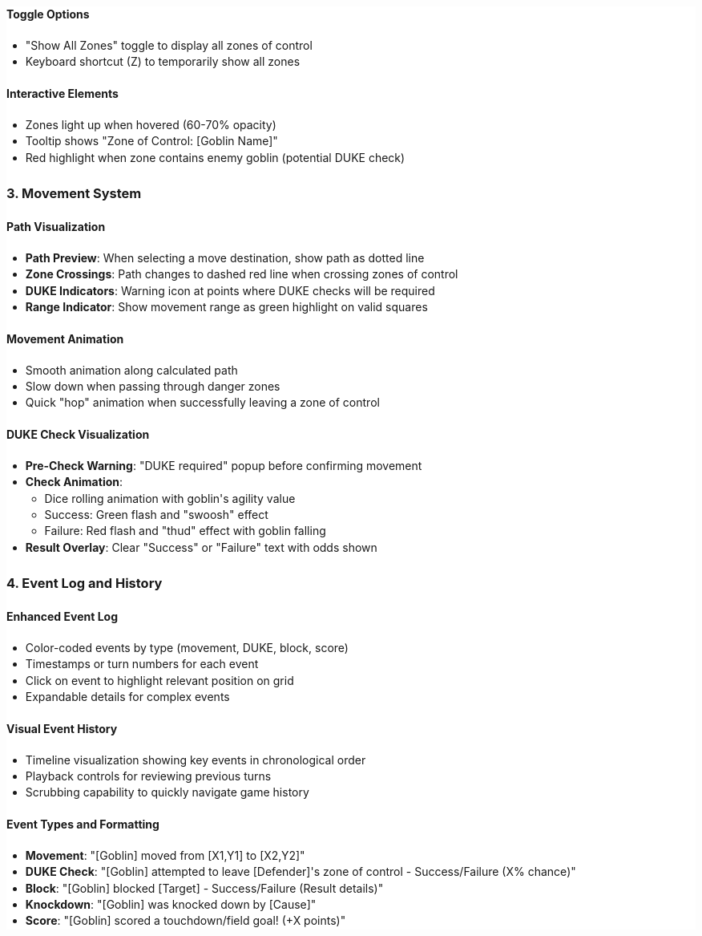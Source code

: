 #### Toggle Options
- "Show All Zones" toggle to display all zones of control
- Keyboard shortcut (Z) to temporarily show all zones

#### Interactive Elements
- Zones light up when hovered (60-70% opacity)
- Tooltip shows "Zone of Control: [Goblin Name]"
- Red highlight when zone contains enemy goblin (potential DUKE check)

### 3. Movement System

#### Path Visualization
- **Path Preview**: When selecting a move destination, show path as dotted line
- **Zone Crossings**: Path changes to dashed red line when crossing zones of control
- **DUKE Indicators**: Warning icon at points where DUKE checks will be required
- **Range Indicator**: Show movement range as green highlight on valid squares

#### Movement Animation
- Smooth animation along calculated path
- Slow down when passing through danger zones
- Quick "hop" animation when successfully leaving a zone of control

#### DUKE Check Visualization
- **Pre-Check Warning**: "DUKE required" popup before confirming movement
- **Check Animation**: 
  - Dice rolling animation with goblin's agility value
  - Success: Green flash and "swoosh" effect
  - Failure: Red flash and "thud" effect with goblin falling
- **Result Overlay**: Clear "Success" or "Failure" text with odds shown

### 4. Event Log and History

#### Enhanced Event Log
- Color-coded events by type (movement, DUKE, block, score)
- Timestamps or turn numbers for each event
- Click on event to highlight relevant position on grid
- Expandable details for complex events

#### Visual Event History
- Timeline visualization showing key events in chronological order
- Playback controls for reviewing previous turns
- Scrubbing capability to quickly navigate game history

#### Event Types and Formatting
- **Movement**: "[Goblin] moved from [X1,Y1] to [X2,Y2]"
- **DUKE Check**: "[Goblin] attempted to leave [Defender]'s zone of control - Success/Failure (X% chance)"
- **Block**: "[Goblin] blocked [Target] - Success/Failure (Result details)"
- **Knockdown**: "[Goblin] was knocked down by [Cause]"
- **Score**: "[Goblin] scored a touchdown/field goal! (+X points)"
